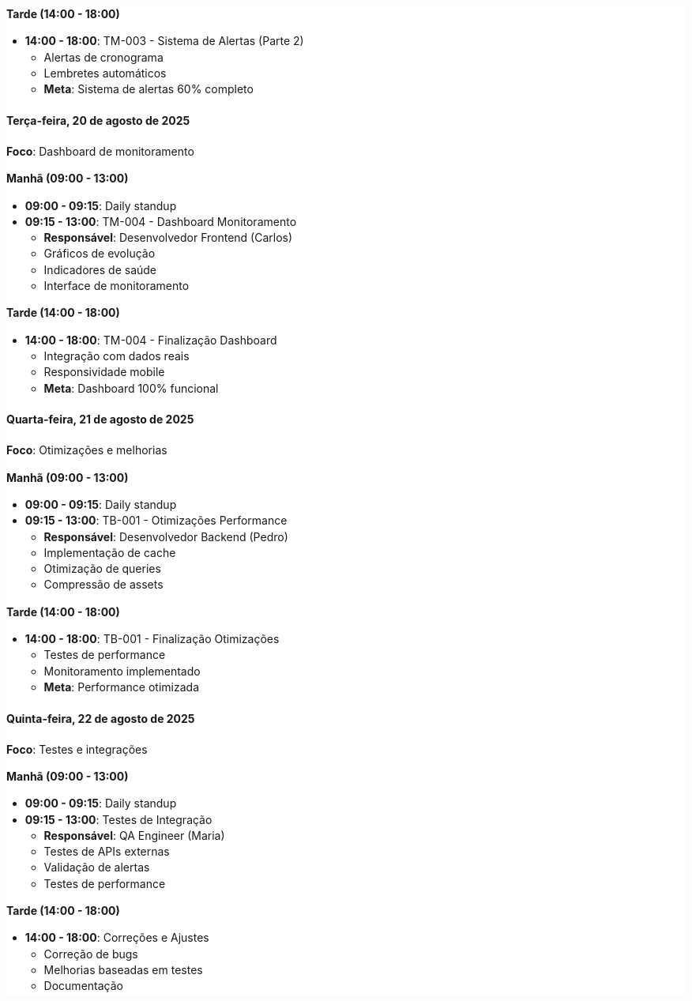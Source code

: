**Tarde (14:00 - 18:00)**
- **14:00 - 18:00**: TM-003 - Sistema de Alertas (Parte 2)
  - Alertas de cronograma
  - Lembretes automáticos
  - **Meta**: Sistema de alertas 60% completo

#### Terça-feira, 20 de agosto de 2025
**Foco**: Dashboard de monitoramento

**Manhã (09:00 - 13:00)**
- **09:00 - 09:15**: Daily standup
- **09:15 - 13:00**: TM-004 - Dashboard Monitoramento
  - **Responsável**: Desenvolvedor Frontend (Carlos)
  - Gráficos de evolução
  - Indicadores de saúde
  - Interface de monitoramento

**Tarde (14:00 - 18:00)**
- **14:00 - 18:00**: TM-004 - Finalização Dashboard
  - Integração com dados reais
  - Responsividade mobile
  - **Meta**: Dashboard 100% funcional

#### Quarta-feira, 21 de agosto de 2025
**Foco**: Otimizações e melhorias

**Manhã (09:00 - 13:00)**
- **09:00 - 09:15**: Daily standup
- **09:15 - 13:00**: TB-001 - Otimizações Performance
  - **Responsável**: Desenvolvedor Backend (Pedro)
  - Implementação de cache
  - Otimização de queries
  - Compressão de assets

**Tarde (14:00 - 18:00)**
- **14:00 - 18:00**: TB-001 - Finalização Otimizações
  - Testes de performance
  - Monitoramento implementado
  - **Meta**: Performance otimizada

#### Quinta-feira, 22 de agosto de 2025
**Foco**: Testes e integrações

**Manhã (09:00 - 13:00)**
- **09:00 - 09:15**: Daily standup
- **09:15 - 13:00**: Testes de Integração
  - **Responsável**: QA Engineer (Maria)
  - Testes de APIs externas
  - Validação de alertas
  - Testes de performance

**Tarde (14:00 - 18:00)**
- **14:00 - 18:00**: Correções e Ajustes
  - Correção de bugs
  - Melhorias baseadas em testes
  - Documentação
